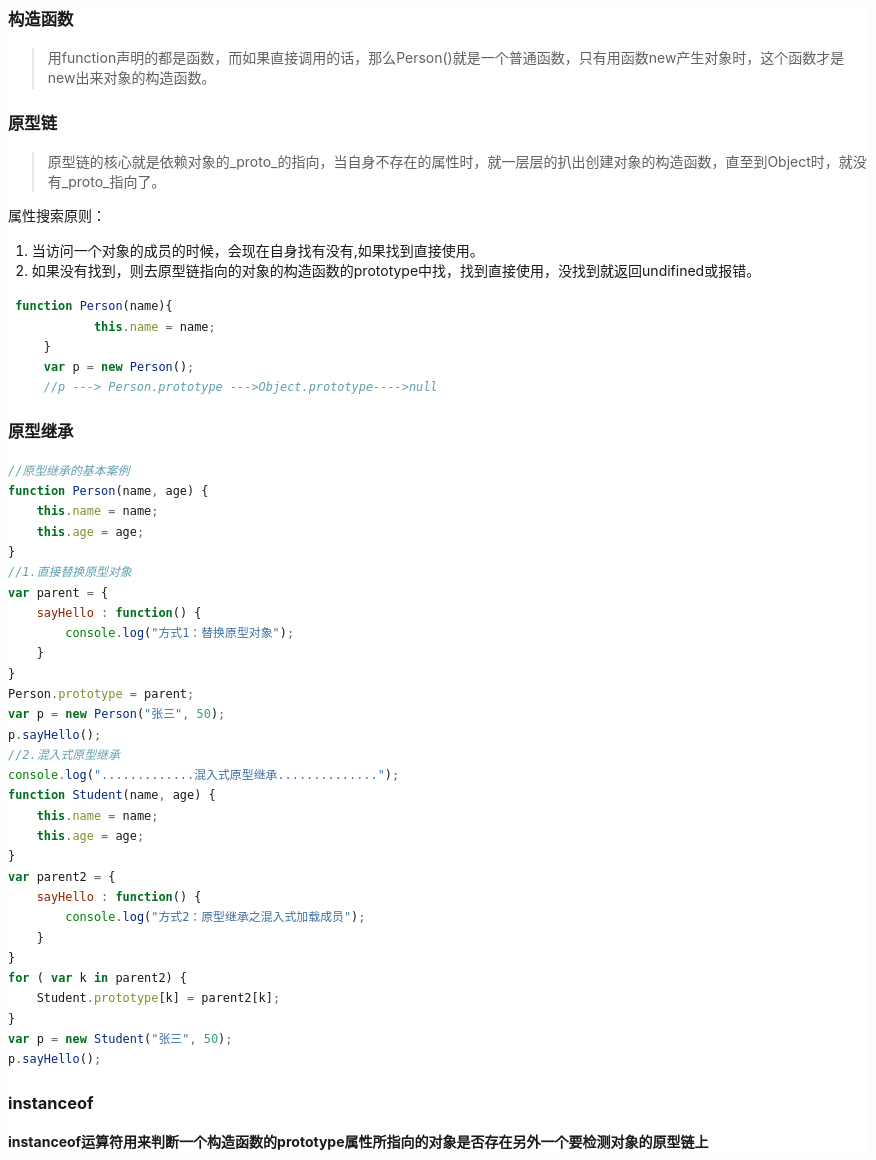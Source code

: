 ### 构造函数
>  用function声明的都是函数，而如果直接调用的话，那么Person()就是一个普通函数，只有用函数new产生对象时，这个函数才是new出来对象的构造函数。

### 原型链
> 原型链的核心就是依赖对象的_proto_的指向，当自身不存在的属性时，就一层层的扒出创建对象的构造函数，直至到Object时，就没有_proto_指向了。

属性搜索原则：

1. 当访问一个对象的成员的时候，会现在自身找有没有,如果找到直接使用。
2. 如果没有找到，则去原型链指向的对象的构造函数的prototype中找，找到直接使用，没找到就返回undifined或报错。
```js
 function Person(name){
            this.name = name;
     }
     var p = new Person();
     //p ---> Person.prototype --->Object.prototype---->null
```
### 原型继承

```js
//原型继承的基本案例
function Person(name, age) {
	this.name = name;
	this.age = age;
}
//1.直接替换原型对象 
var parent = {
	sayHello : function() {
		console.log("方式1：替换原型对象");
	}
}
Person.prototype = parent;
var p = new Person("张三", 50);
p.sayHello();
//2.混入式原型继承
console.log(".............混入式原型继承..............");
function Student(name, age) {
	this.name = name;
	this.age = age;
}
var parent2 = {
	sayHello : function() {
		console.log("方式2：原型继承之混入式加载成员");
	}
}
for ( var k in parent2) {
	Student.prototype[k] = parent2[k];
}
var p = new Student("张三", 50);
p.sayHello();
```
### instanceof
**instanceof运算符用来判断一个构造函数的prototype属性所指向的对象是否存在另外一个要检测对象的原型链上**
